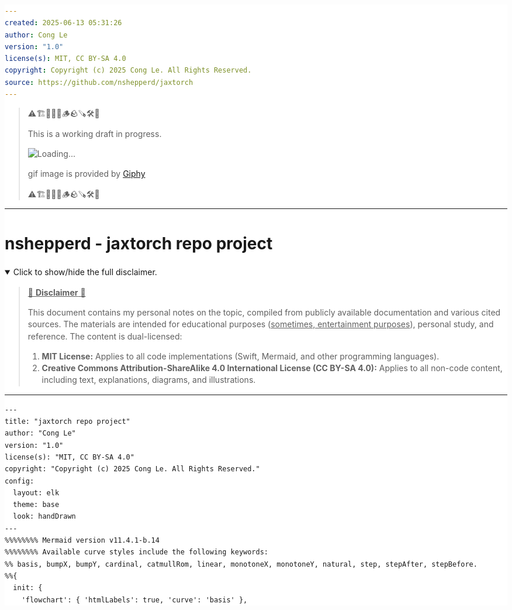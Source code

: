 ```yaml
---
created: 2025-06-13 05:31:26
author: Cong Le
version: "1.0"
license(s): MIT, CC BY-SA 4.0
copyright: Copyright (c) 2025 Cong Le. All Rights Reserved.
source: https://github.com/nshepperd/jaxtorch
---
```



> ⚠️🏗️🚧🦺🧱🪵🪨🪚🛠️👷
> 
> This is a working draft in progress.
> 
> ![Loading...](https://media0.giphy.com/media/v1.Y2lkPTc5MGI3NjExZmdoYWhxb3c2NmR6OGZoMzN5NWxqNjJmbmVxd3U0NDFobjc4ZHdvNyZlcD12MV9pbnRlcm5hbF9naWZfYnlfaWQmY3Q9Zw/xUA7bjPYcgAvwq5CKc/giphy.gif)
> 
> gif image is provided by [Giphy](https://giphy.com)
> 
> ⚠️🏗️🚧🦺🧱🪵🪨🪚🛠️👷

----


# nshepperd - jaxtorch repo project
<details open>
<summary>Click to show/hide the full disclaimer.</summary>
   
> <ins>📢 **Disclaimer** 🚨</ins>
>
> This document contains my personal notes on the topic,
> compiled from publicly available documentation and various cited sources.
> The materials are intended for educational purposes (<ins>sometimes, entertainment purposes</ins>), personal study, and reference.
> The content is dual-licensed:
> 1. **MIT License:** Applies to all code implementations (Swift, Mermaid, and other programming languages).
> 2. **Creative Commons Attribution-ShareAlike 4.0 International License (CC BY-SA 4.0):** Applies to all non-code content, including text, explanations, diagrams, and illustrations.

</details>


---

```mermaid
---
title: "jaxtorch repo project"
author: "Cong Le"
version: "1.0"
license(s): "MIT, CC BY-SA 4.0"
copyright: "Copyright (c) 2025 Cong Le. All Rights Reserved."
config:
  layout: elk
  theme: base
  look: handDrawn
---
%%%%%%%% Mermaid version v11.4.1-b.14
%%%%%%%% Available curve styles include the following keywords:
%% basis, bumpX, bumpY, cardinal, catmullRom, linear, monotoneX, monotoneY, natural, step, stepAfter, stepBefore.
%%{
  init: {
    'flowchart': { 'htmlLabels': true, 'curve': 'basis' },
```